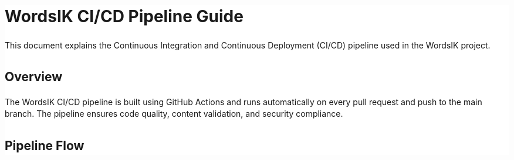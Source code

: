 # WordsIK CI/CD Pipeline Guide

This document explains the Continuous Integration and Continuous Deployment (CI/CD) pipeline used in the WordsIK project.

## Overview

The WordsIK CI/CD pipeline is built using GitHub Actions and runs automatically on every pull request and push to the main branch. The pipeline ensures code quality, content validation, and security compliance.

## Pipeline Flow
